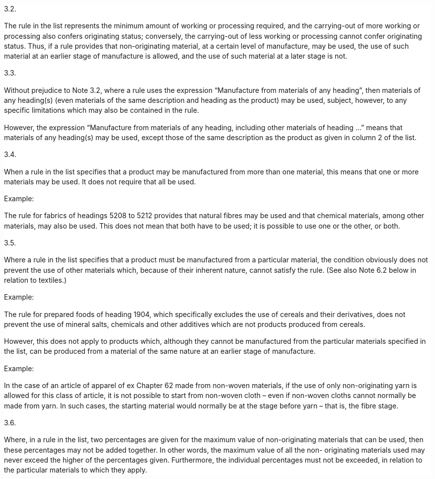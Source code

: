 3.2.

The rule in the list represents the minimum amount of working or processing required, and the carrying-out of more working or processing also confers originating status; conversely, the carrying-out of less working or processing cannot confer originating status. Thus, if a rule provides that non-originating material, at a certain level of manufacture, may be used, the use of such material at an earlier stage of manufacture is allowed, and the use of such material at a later stage is not.

3.3.

Without prejudice to Note 3.2, where a rule uses the expression “Manufacture from materials of any heading”, then materials of any heading(s) (even materials of the same description and heading as the product) may be used, subject, however, to any specific limitations which may also be contained in the rule.

However, the expression “Manufacture from materials of any heading, including other materials of heading …” means that materials of any heading(s) may be used, except those of the same description as the product as given in column 2 of the list.

3.4.

When a rule in the list specifies that a product may be manufactured from more than one material, this means that one or more materials may be used. It does not require that all be used.

Example:

The rule for fabrics of headings 5208 to 5212 provides that natural fibres may be used and that chemical materials, among other materials, may also be used. This does not mean that both have to be used; it is possible to use one or the other, or both.

3.5.

Where a rule in the list specifies that a product must be manufactured from a particular material, the condition obviously does not prevent the use of other materials which, because of their inherent nature, cannot satisfy the rule. (See also Note 6.2 below in relation to textiles.)

Example:

The rule for prepared foods of heading 1904, which specifically excludes the use of cereals and their derivatives, does not prevent the use of mineral salts, chemicals and other additives which are not products produced from cereals.

However, this does not apply to products which, although they cannot be manufactured from the particular materials specified in the list, can be produced from a material of the same nature at an earlier stage of manufacture.

Example:

In the case of an article of apparel of ex Chapter 62 made from non-woven materials, if the use of only non-originating yarn is allowed for this class of article, it is not possible to start from non-woven cloth – even if non-woven cloths cannot normally be made from yarn. In such cases, the starting material would normally be at the stage before yarn – that is, the fibre stage.

3.6.

Where, in a rule in the list, two percentages are given for the maximum value of non-originating materials that can be used, then these percentages may not be added together. In other words, the maximum value of all the non- originating materials used may never exceed the higher of the percentages given. Furthermore, the individual percentages must not be exceeded, in relation to the particular materials to which they apply.
